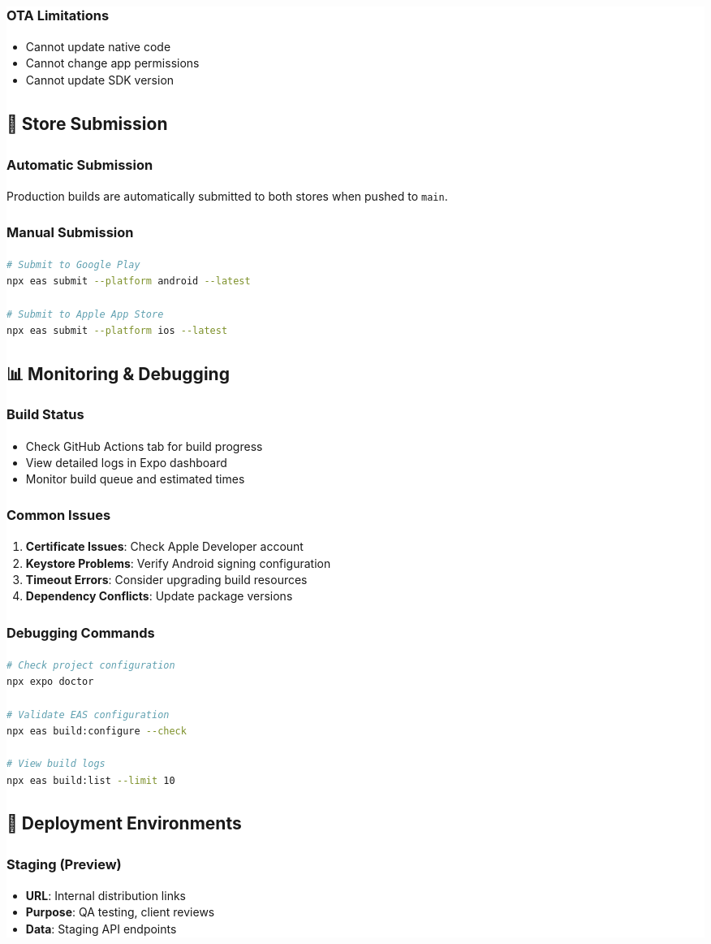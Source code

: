 ### OTA Limitations
- Cannot update native code
- Cannot change app permissions  
- Cannot update SDK version

## 🏪 Store Submission

### Automatic Submission
Production builds are automatically submitted to both stores when pushed to `main`.

### Manual Submission
```bash
# Submit to Google Play
npx eas submit --platform android --latest

# Submit to Apple App Store  
npx eas submit --platform ios --latest
```

## 📊 Monitoring & Debugging

### Build Status
- Check GitHub Actions tab for build progress
- View detailed logs in Expo dashboard
- Monitor build queue and estimated times

### Common Issues
1. **Certificate Issues**: Check Apple Developer account
2. **Keystore Problems**: Verify Android signing configuration
3. **Timeout Errors**: Consider upgrading build resources
4. **Dependency Conflicts**: Update package versions

### Debugging Commands
```bash
# Check project configuration
npx expo doctor

# Validate EAS configuration
npx eas build:configure --check

# View build logs
npx eas build:list --limit 10
```

## 🚀 Deployment Environments

### Staging (Preview)
- **URL**: Internal distribution links
- **Purpose**: QA testing, client reviews
- **Data**: Staging API endpoints

